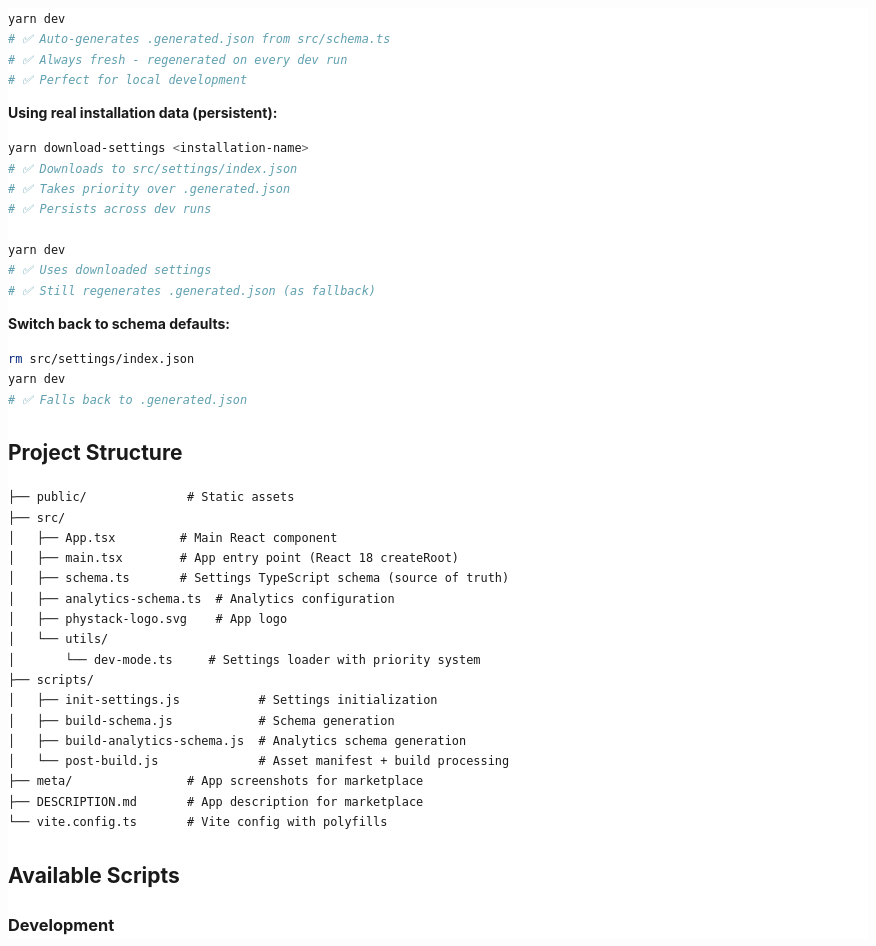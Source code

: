 ```bash
yarn dev
# ✅ Auto-generates .generated.json from src/schema.ts
# ✅ Always fresh - regenerated on every dev run
# ✅ Perfect for local development
```

**Using real installation data (persistent):**

```bash
yarn download-settings <installation-name>
# ✅ Downloads to src/settings/index.json
# ✅ Takes priority over .generated.json
# ✅ Persists across dev runs

yarn dev
# ✅ Uses downloaded settings
# ✅ Still regenerates .generated.json (as fallback)
```

**Switch back to schema defaults:**

```bash
rm src/settings/index.json
yarn dev
# ✅ Falls back to .generated.json
```

## Project Structure

```
├── public/              # Static assets
├── src/
│   ├── App.tsx         # Main React component
│   ├── main.tsx        # App entry point (React 18 createRoot)
│   ├── schema.ts       # Settings TypeScript schema (source of truth)
│   ├── analytics-schema.ts  # Analytics configuration
│   ├── phystack-logo.svg    # App logo
│   └── utils/
│       └── dev-mode.ts     # Settings loader with priority system
├── scripts/
│   ├── init-settings.js           # Settings initialization
│   ├── build-schema.js            # Schema generation
│   ├── build-analytics-schema.js  # Analytics schema generation
│   └── post-build.js              # Asset manifest + build processing
├── meta/                # App screenshots for marketplace
├── DESCRIPTION.md       # App description for marketplace
└── vite.config.ts       # Vite config with polyfills
```

## Available Scripts

### Development
